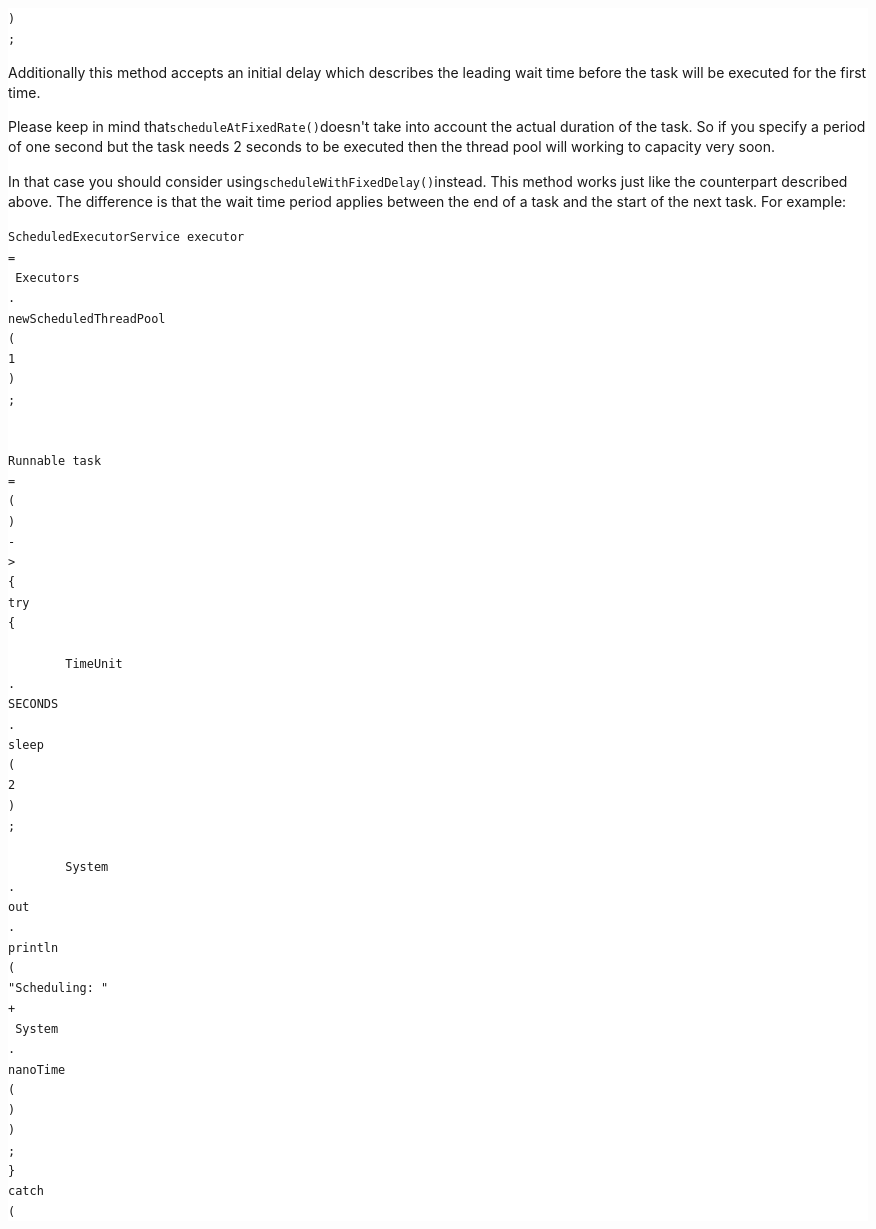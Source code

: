 ```
)
;
```

Additionally this method accepts an initial delay which describes the leading wait time before the task will be executed for the first time.

Please keep in mind that`scheduleAtFixedRate()`doesn't take into account the actual duration of the task. So if you specify a period of one second but the task needs 2 seconds to be executed then the thread pool will working to capacity very soon.

In that case you should consider using`scheduleWithFixedDelay()`instead. This method works just like the counterpart described above. The difference is that the wait time period applies between the end of a task and the start of the next task. For example:

```
ScheduledExecutorService executor 
=
 Executors
.
newScheduledThreadPool
(
1
)
;


Runnable task 
=
(
)
-
>
{
try
{

        TimeUnit
.
SECONDS
.
sleep
(
2
)
;

        System
.
out
.
println
(
"Scheduling: "
+
 System
.
nanoTime
(
)
)
;
}
catch
(
```
